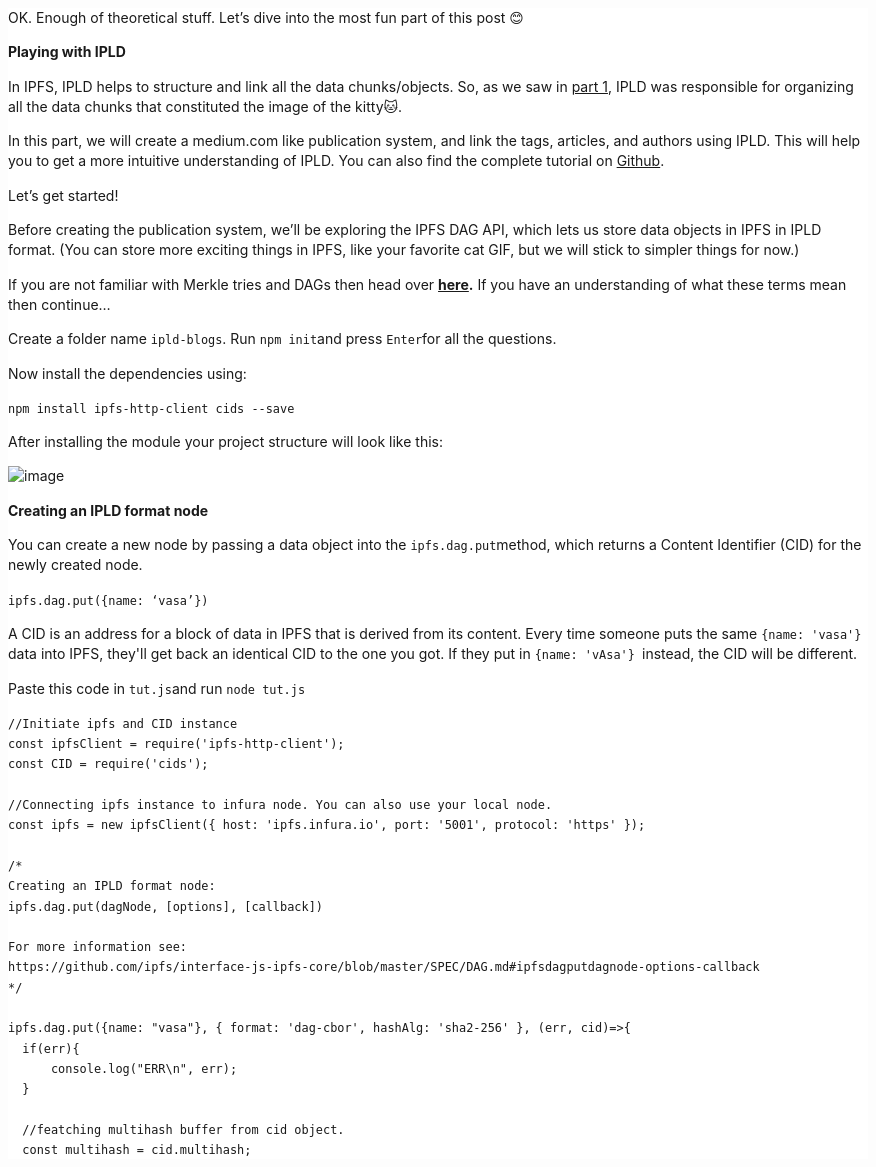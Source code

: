 OK. Enough of theoretical stuff. Let’s dive into the most fun part of this post 😊

**Playing with IPLD**

In IPFS, IPLD helps to structure and link all the data chunks/objects. So, as we saw in [part 1](https://hackernoon.com/understanding-ipfs-in-depth-1-5-a-beginner-to-advanced-guide-e937675a8c8a?ref=hackernoon.com), IPLD was responsible for organizing all the data chunks that constituted the image of the kitty🐱.

In this part, we will create a medium.com like publication system, and link the tags, articles, and authors using IPLD. This will help you to get a more intuitive understanding of IPLD. You can also find the complete tutorial on [Github](https://github.com/vasa-develop/ultimate-ipfs-series/tree/master/ipld-blogs?ref=hackernoon.com).

Let’s get started!

Before creating the publication system, we’ll be exploring the IPFS DAG API, which lets us store data objects in IPFS in IPLD format. (You can store more exciting things in IPFS, like your favorite cat GIF, but we will stick to simpler things for now.)

If you are not familiar with Merkle tries and DAGs then head over [**here**](https://proto.school/?ref=hackernoon.com#/data-structures/01)**.** If you have an understanding of what these terms mean then continue…

Create a folder name `ipld-blogs`. Run `npm init`and press `Enter`for all the questions.

Now install the dependencies using:

`npm install ipfs-http-client cids --save`

After installing the module your project structure will look like this:

![image](https://hackernoon.com/_next/image?url=https%3A%2F%2Fhackernoon.com%2Fimages%2F3nhao37bBEfHA9RTQ0WNVWfXPD02-twjo36gj.jpg&w=3840&q=75)

**Creating an IPLD format node**

You can create a new node by passing a data object into the `ipfs.dag.put`method, which returns a Content Identifier (CID) for the newly created node.

`ipfs.dag.put({name: ‘vasa’})`

A CID is an address for a block of data in IPFS that is derived from its content. Every time someone puts the same `{name: 'vasa'}`data into IPFS, they'll get back an identical CID to the one you got. If they put in `{name: 'vAsa'} `instead, the CID will be different.

Paste this code in `tut.js`and run `node tut.js`

```
//Initiate ipfs and CID instance
const ipfsClient = require('ipfs-http-client');
const CID = require('cids');

//Connecting ipfs instance to infura node. You can also use your local node.
const ipfs = new ipfsClient({ host: 'ipfs.infura.io', port: '5001', protocol: 'https' });

/*
Creating an IPLD format node:
ipfs.dag.put(dagNode, [options], [callback])

For more information see: 
https://github.com/ipfs/interface-js-ipfs-core/blob/master/SPEC/DAG.md#ipfsdagputdagnode-options-callback
*/

ipfs.dag.put({name: "vasa"}, { format: 'dag-cbor', hashAlg: 'sha2-256' }, (err, cid)=>{
  if(err){
      console.log("ERR\n", err);
  }
  
  //featching multihash buffer from cid object.
  const multihash = cid.multihash;
```